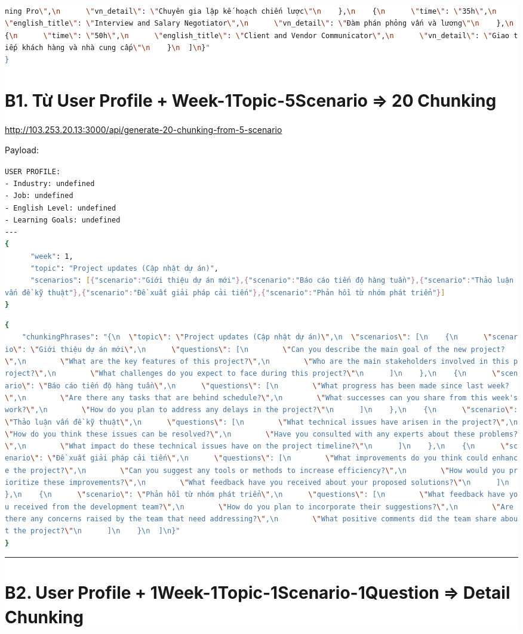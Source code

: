 ```bash
ning Pro\",\n      \"vn_detail\": \"Chuyên gia lập kế hoạch chiến lược\"\n    },\n    {\n      \"time\": \"35h\",\n      \"english_title\": \"Interview and Salary Negotiator\",\n      \"vn_detail\": \"Đàm phán phỏng vấn và lương\"\n    },\n    {\n      \"time\": \"50h\",\n      \"english_title\": \"Client and Vendor Communicator\",\n      \"vn_detail\": \"Giao tiếp khách hàng và nhà cung cấp\"\n    }\n  ]\n}"
}
```
# B1. Từ User Profile + Week-1Topic-5Scenario => 20 Chunking 

http://103.253.20.13:3000/api/generate-20-chunking-from-5-scenario

Payload: 
```bash
USER PROFILE:
- Industry: undefined
- Job: undefined
- English Level: undefined
- Learning Goals: undefined
---
{
      "week": 1,
      "topic": "Project updates (Cập nhật dự án)",
      "scenarios": [{"scenario":"Giới thiệu dự án mới"},{"scenario":"Báo cáo tiến độ hàng tuần"},{"scenario":"Thảo luận vấn đề kỹ thuật"},{"scenario":"Đề xuất giải pháp cải tiến"},{"scenario":"Phản hồi từ nhóm phát triển"}]
}
```

```bash
{
    "chunkingPhrases": "{\n  \"topic\": \"Project updates (Cập nhật dự án)\",\n  \"scenarios\": [\n    {\n      \"scenario\": \"Giới thiệu dự án mới\",\n      \"questions\": [\n        \"Can you describe the main goal of the new project?\",\n        \"What are the key features of this project?\",\n        \"Who are the main stakeholders involved in this project?\",\n        \"What challenges do you expect to face during this project?\"\n      ]\n    },\n    {\n      \"scenario\": \"Báo cáo tiến độ hàng tuần\",\n      \"questions\": [\n        \"What progress has been made since last week?\",\n        \"Are there any tasks that are behind schedule?\",\n        \"What successes can you share from this week's work?\",\n        \"How do you plan to address any delays in the project?\"\n      ]\n    },\n    {\n      \"scenario\": \"Thảo luận vấn đề kỹ thuật\",\n      \"questions\": [\n        \"What technical issues have arisen in the project?\",\n        \"How do you think these issues can be resolved?\",\n        \"Have you consulted with any experts about these problems?\",\n        \"What impact do these technical issues have on the project timeline?\"\n      ]\n    },\n    {\n      \"scenario\": \"Đề xuất giải pháp cải tiến\",\n      \"questions\": [\n        \"What improvements do you think could enhance the project?\",\n        \"Can you suggest any tools or methods to increase efficiency?\",\n        \"How would you prioritize these improvements?\",\n        \"What feedback have you received about your proposed solutions?\"\n      ]\n    },\n    {\n      \"scenario\": \"Phản hồi từ nhóm phát triển\",\n      \"questions\": [\n        \"What feedback have you received from the development team?\",\n        \"How do you plan to incorporate their suggestions?\",\n        \"Are there any concerns raised by the team that need addressing?\",\n        \"What positive comments did the team share about the project?\"\n      ]\n    }\n  ]\n}"
}
```
---
# B2. User Profile + 1Week-1Topic-1Scenario-1Question => Detail Chunking 
